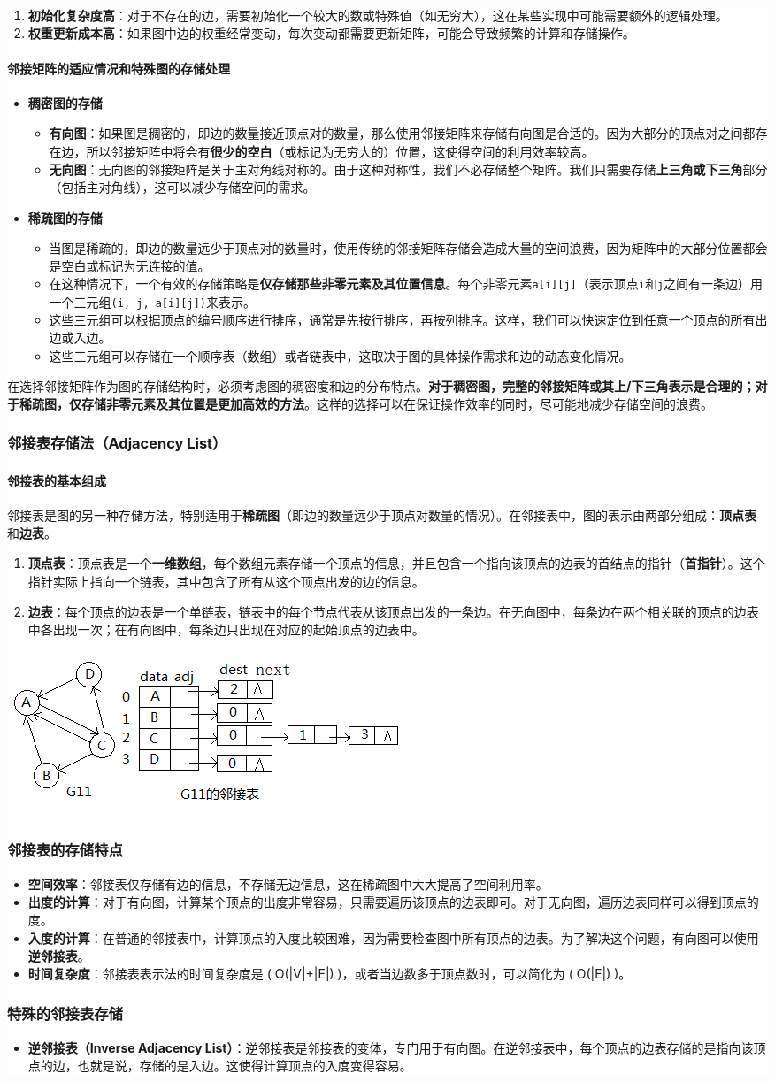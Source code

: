 1. **初始化复杂度高**：对于不存在的边，需要初始化一个较大的数或特殊值（如无穷大），这在某些实现中可能需要额外的逻辑处理。
2. **权重更新成本高**：如果图中边的权重经常变动，每次变动都需要更新矩阵，可能会导致频繁的计算和存储操作。

#### 邻接矩阵的适应情况和特殊图的存储处理

- **稠密图的存储**

  - **有向图**：如果图是稠密的，即边的数量接近顶点对的数量，那么使用邻接矩阵来存储有向图是合适的。因为大部分的顶点对之间都存在边，所以邻接矩阵中将会有**很少的空白**（或标记为无穷大的）位置，这使得空间的利用效率较高。
  - **无向图**：无向图的邻接矩阵是关于主对角线对称的。由于这种对称性，我们不必存储整个矩阵。我们只需要存储**上三角或下三角**部分（包括主对角线），这可以减少存储空间的需求。

- **稀疏图的存储**

  - 当图是稀疏的，即边的数量远少于顶点对的数量时，使用传统的邻接矩阵存储会造成大量的空间浪费，因为矩阵中的大部分位置都会是空白或标记为无连接的值。
  - 在这种情况下，一个有效的存储策略是**仅存储那些非零元素及其位置信息**。每个非零元素`a[i][j]`（表示顶点`i`和`j`之间有一条边）用一个三元组`(i, j, a[i][j])`来表示。
  - 这些三元组可以根据顶点的编号顺序进行排序，通常是先按行排序，再按列排序。这样，我们可以快速定位到任意一个顶点的所有出边或入边。
  - 这些三元组可以存储在一个顺序表（数组）或者链表中，这取决于图的具体操作需求和边的动态变化情况。

在选择邻接矩阵作为图的存储结构时，必须考虑图的稠密度和边的分布特点。**对于稠密图，完整的邻接矩阵或其上/下三角表示是合理的；对于稀疏图，仅存储非零元素及其位置是更加高效的方法**。这样的选择可以在保证操作效率的同时，尽可能地减少存储空间的浪费。

### 邻接表存储法（Adjacency List）

#### 邻接表的基本组成

邻接表是图的另一种存储方法，特别适用于**稀疏图**（即边的数量远少于顶点对数量的情况）。在邻接表中，图的表示由两部分组成：**顶点表**和**边表**。

1. **顶点表**：顶点表是一个**一维数组**，每个数组元素存储一个顶点的信息，并且包含一个指向该顶点的边表的首结点的指针（**首指针**）。这个指针实际上指向一个链表，其中包含了所有从这个顶点出发的边的信息。

2. **边表**：每个顶点的边表是一个单链表，链表中的每个节点代表从该顶点出发的一条边。在无向图中，每条边在两个相关联的顶点的边表中各出现一次；在有向图中，每条边只出现在对应的起始顶点的边表中。

![Adjacency List](images/Adjacency%20List.png)

### 邻接表的存储特点

- **空间效率**：邻接表仅存储有边的信息，不存储无边信息，这在稀疏图中大大提高了空间利用率。
- **出度的计算**：对于有向图，计算某个顶点的出度非常容易，只需要遍历该顶点的边表即可。对于无向图，遍历边表同样可以得到顶点的度。
- **入度的计算**：在普通的邻接表中，计算顶点的入度比较困难，因为需要检查图中所有顶点的边表。为了解决这个问题，有向图可以使用**逆邻接表**。
- **时间复杂度**：邻接表表示法的时间复杂度是 \( O(|V|+|E|) \)，或者当边数多于顶点数时，可以简化为 \( O(|E|) \)。

### 特殊的邻接表存储

- **逆邻接表（Inverse Adjacency List）**：逆邻接表是邻接表的变体，专门用于有向图。在逆邻接表中，每个顶点的边表存储的是指向该顶点的边，也就是说，存储的是入边。这使得计算顶点的入度变得容易。
